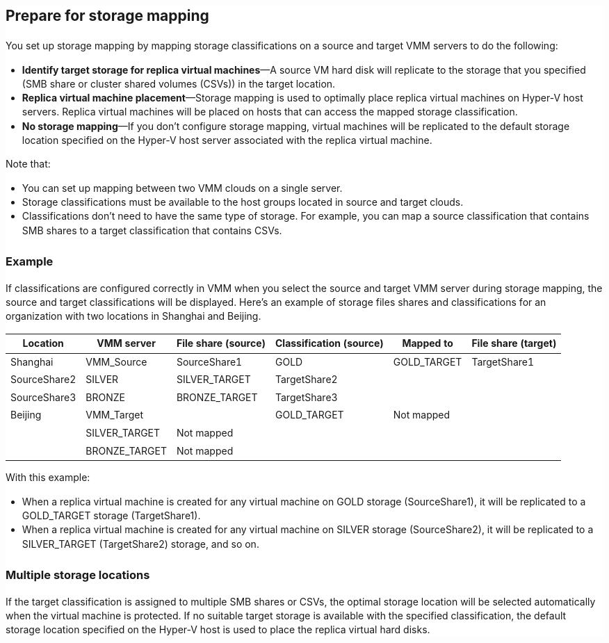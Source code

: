 ## Prepare for storage mapping

You set up storage mapping by mapping storage classifications on a source and target VMM servers to do the following:

  * **Identify target storage for replica virtual machines**—A source VM hard disk will replicate to the storage that you specified (SMB share or cluster shared volumes (CSVs)) in the target location.
  * **Replica virtual machine placement**—Storage mapping is used to optimally place replica virtual machines on Hyper-V host servers. Replica virtual machines will be placed on hosts that can access the mapped storage classification.
  * **No storage mapping**—If you don’t configure storage mapping, virtual machines will be replicated to the default storage location specified on the Hyper-V host server associated with the replica virtual machine.

Note that:
- You can set up mapping between two VMM clouds on a single server.
- Storage classifications must be available to the host groups located in source and target clouds.
- Classifications don’t need to have the same type of storage. For example, you can map a source classification that contains SMB shares to a target classification that contains CSVs.

### Example
If classifications are configured correctly in VMM when you select the source and target VMM server during storage mapping, the source and target classifications will be displayed. Here’s an example of storage files shares and classifications for an organization with two locations in Shanghai and Beijing.

| **Location** | **VMM server** | **File share (source)** | **Classification (source)** | **Mapped to** | **File share (target)** |
| --- | --- | --- | --- | --- | --- |
| Shanghai |VMM_Source |SourceShare1 |GOLD |GOLD_TARGET |TargetShare1 |
| SourceShare2 |SILVER |SILVER_TARGET |TargetShare2 | | |
| SourceShare3 |BRONZE |BRONZE_TARGET |TargetShare3 | | |
| Beijing |VMM_Target | |GOLD_TARGET |Not mapped | |
|  |SILVER_TARGET |Not mapped | | | |
|  |BRONZE_TARGET |Not mapped | | | |

With this example:

* When a replica virtual machine is created for any virtual machine on GOLD storage (SourceShare1), it will be replicated to a GOLD_TARGET storage (TargetShare1).
* When a replica virtual machine is created for any virtual machine on SILVER storage (SourceShare2), it will be replicated to a SILVER_TARGET (TargetShare2) storage, and so on.

### Multiple storage locations
If the target classification is assigned to multiple SMB shares or CSVs, the optimal storage location will be selected automatically when the virtual machine is protected. If no suitable target storage is available with the specified classification, the default storage location specified on the Hyper-V host is used to place the replica virtual hard disks.
